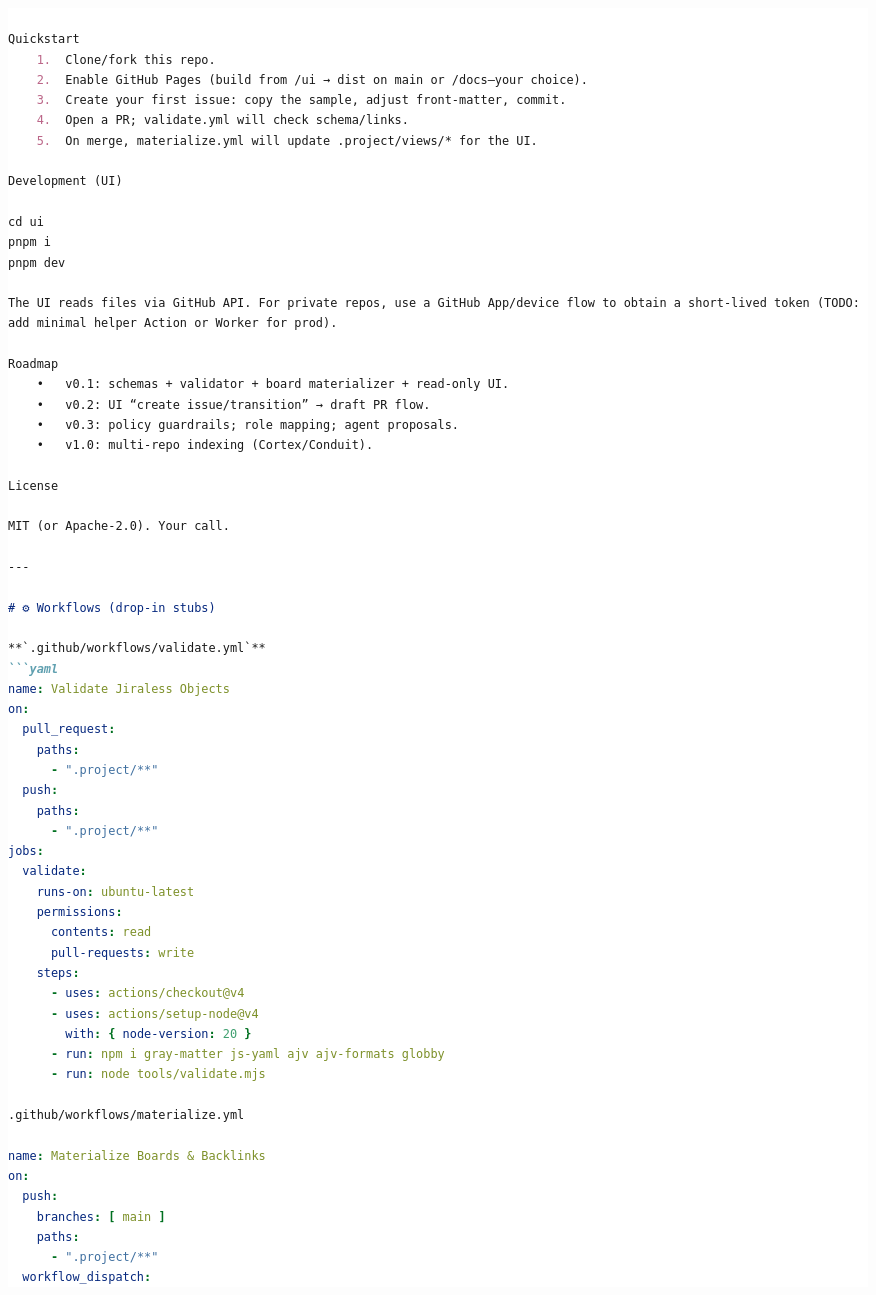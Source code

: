 ```markdown

Quickstart
	1.	Clone/fork this repo.
	2.	Enable GitHub Pages (build from /ui → dist on main or /docs—your choice).
	3.	Create your first issue: copy the sample, adjust front-matter, commit.
	4.	Open a PR; validate.yml will check schema/links.
	5.	On merge, materialize.yml will update .project/views/* for the UI.

Development (UI)

cd ui
pnpm i
pnpm dev

The UI reads files via GitHub API. For private repos, use a GitHub App/device flow to obtain a short-lived token (TODO: add minimal helper Action or Worker for prod).

Roadmap
	•	v0.1: schemas + validator + board materializer + read-only UI.
	•	v0.2: UI “create issue/transition” → draft PR flow.
	•	v0.3: policy guardrails; role mapping; agent proposals.
	•	v1.0: multi-repo indexing (Cortex/Conduit).

License

MIT (or Apache-2.0). Your call.

---

# ⚙️ Workflows (drop-in stubs)

**`.github/workflows/validate.yml`**
```yaml
name: Validate Jiraless Objects
on:
  pull_request:
    paths:
      - ".project/**"
  push:
    paths:
      - ".project/**"
jobs:
  validate:
    runs-on: ubuntu-latest
    permissions:
      contents: read
      pull-requests: write
    steps:
      - uses: actions/checkout@v4
      - uses: actions/setup-node@v4
        with: { node-version: 20 }
      - run: npm i gray-matter js-yaml ajv ajv-formats globby
      - run: node tools/validate.mjs

.github/workflows/materialize.yml

name: Materialize Boards & Backlinks
on:
  push:
    branches: [ main ]
    paths:
      - ".project/**"
  workflow_dispatch:
```